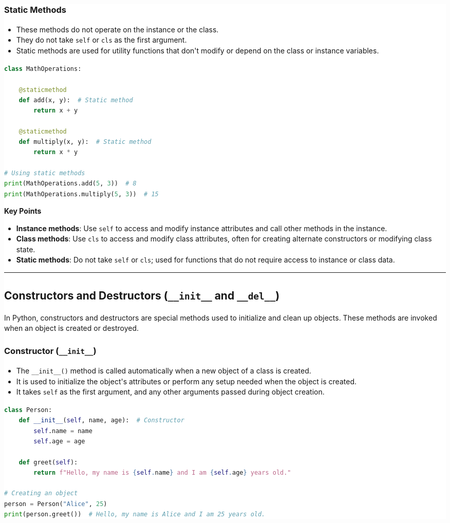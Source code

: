 ### **Static Methods**  
- These methods do not operate on the instance or the class.  
- They do not take `self` or `cls` as the first argument.  
- Static methods are used for utility functions that don't modify or depend on the class or instance variables.

```python
class MathOperations:
    
    @staticmethod
    def add(x, y):  # Static method
        return x + y

    @staticmethod
    def multiply(x, y):  # Static method
        return x * y

# Using static methods
print(MathOperations.add(5, 3))  # 8
print(MathOperations.multiply(5, 3))  # 15
```

**Key Points**  
- **Instance methods**: Use `self` to access and modify instance attributes and call other methods in the instance.  
- **Class methods**: Use `cls` to access and modify class attributes, often for creating alternate constructors or modifying class state.  
- **Static methods**: Do not take `self` or `cls`; used for functions that do not require access to instance or class data.

---

## Constructors and Destructors (`__init__` and `__del__`)  

In Python, constructors and destructors are special methods used to initialize and clean up objects. These methods are invoked when an object is created or destroyed.  

### **Constructor (`__init__`)**  
- The `__init__()` method is called automatically when a new object of a class is created.  
- It is used to initialize the object's attributes or perform any setup needed when the object is created.  
- It takes `self` as the first argument, and any other arguments passed during object creation.

```python
class Person:
    def __init__(self, name, age):  # Constructor
        self.name = name
        self.age = age

    def greet(self):
        return f"Hello, my name is {self.name} and I am {self.age} years old."

# Creating an object
person = Person("Alice", 25)
print(person.greet())  # Hello, my name is Alice and I am 25 years old.
```
